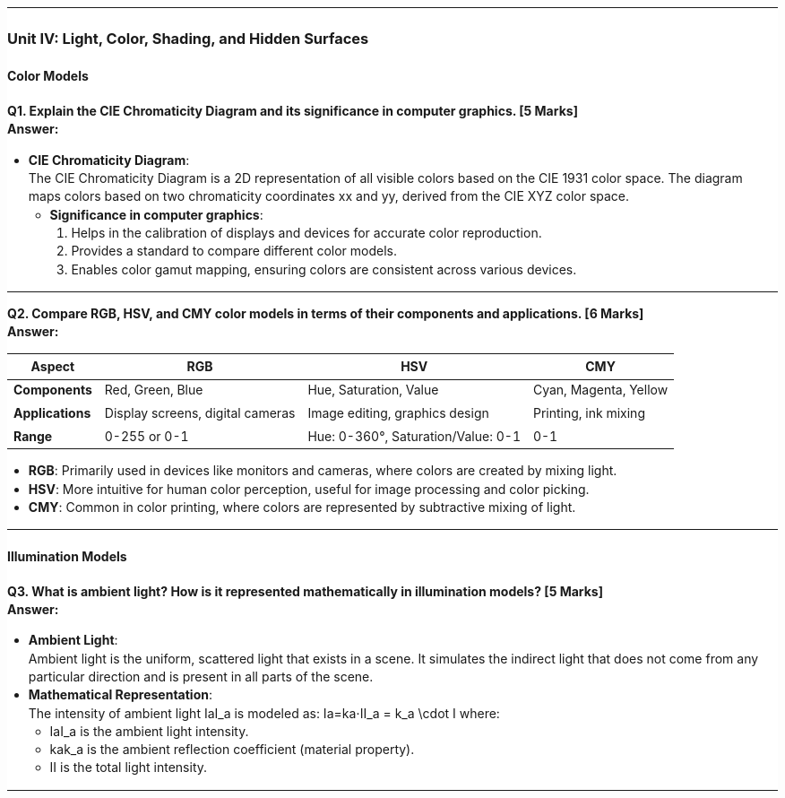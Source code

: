 
---

### **Unit IV: Light, Color, Shading, and Hidden Surfaces**

#### **Color Models**

**Q1. Explain the CIE Chromaticity Diagram and its significance in computer graphics. [5 Marks]**  
**Answer:**

- **CIE Chromaticity Diagram**:  
    The CIE Chromaticity Diagram is a 2D representation of all visible colors based on the CIE 1931 color space. The diagram maps colors based on two chromaticity coordinates xx and yy, derived from the CIE XYZ color space.
    - **Significance in computer graphics**:
        1. Helps in the calibration of displays and devices for accurate color reproduction.
        2. Provides a standard to compare different color models.
        3. Enables color gamut mapping, ensuring colors are consistent across various devices.

---

**Q2. Compare RGB, HSV, and CMY color models in terms of their components and applications. [6 Marks]**  
**Answer:**

|**Aspect**|**RGB**|**HSV**|**CMY**|
|---|---|---|---|
|**Components**|Red, Green, Blue|Hue, Saturation, Value|Cyan, Magenta, Yellow|
|**Applications**|Display screens, digital cameras|Image editing, graphics design|Printing, ink mixing|
|**Range**|0-255 or 0-1|Hue: 0-360°, Saturation/Value: 0-1|0-1|

- **RGB**: Primarily used in devices like monitors and cameras, where colors are created by mixing light.
- **HSV**: More intuitive for human color perception, useful for image processing and color picking.
- **CMY**: Common in color printing, where colors are represented by subtractive mixing of light.

---

#### **Illumination Models**

**Q3. What is ambient light? How is it represented mathematically in illumination models? [5 Marks]**  
**Answer:**

- **Ambient Light**:  
    Ambient light is the uniform, scattered light that exists in a scene. It simulates the indirect light that does not come from any particular direction and is present in all parts of the scene.
- **Mathematical Representation**:  
    The intensity of ambient light IaI_a is modeled as: Ia=ka⋅II_a = k_a \cdot I where:
    - IaI_a is the ambient light intensity.
    - kak_a is the ambient reflection coefficient (material property).
    - II is the total light intensity.

---